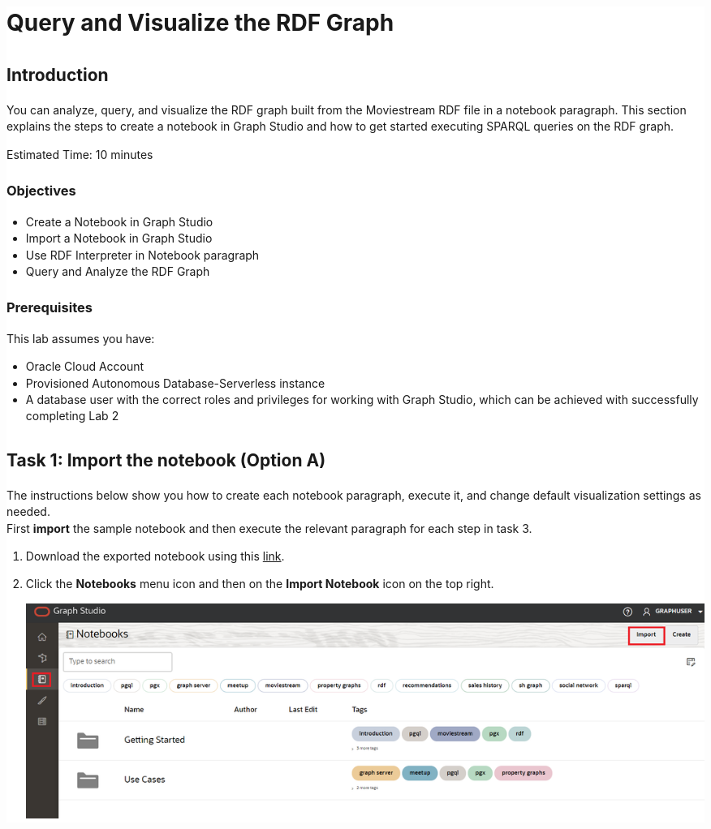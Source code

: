 # Query and Visualize the RDF Graph

## Introduction

You can analyze, query, and visualize the RDF graph built from the Moviestream RDF file in a notebook paragraph. This section explains the steps to create a notebook in Graph Studio and how to get started executing SPARQL queries on the RDF graph.

Estimated Time: 10 minutes

### Objectives
- Create a Notebook in Graph Studio
- Import a Notebook in Graph Studio
- Use RDF Interpreter in Notebook paragraph
- Query and Analyze the RDF Graph

### Prerequisites
  This lab assumes you have:
  - Oracle Cloud Account
  - Provisioned Autonomous Database-Serverless instance
  - A database user with the correct roles and privileges for working with Graph Studio, which can be achieved with successfully completing Lab 2

## Task 1: Import the notebook (Option A)

The instructions below show you how to create each notebook paragraph, execute it, and change default visualization settings as needed.  
First **import** the sample notebook and then execute the relevant paragraph for each step in task 3.   

1. Download the exported notebook using this [link](https://objectstorage.us-ashburn-1.oraclecloud.com/p/uaOb7jHZFcCWy4Y-OPjS3MYydBdIWL8OY2qAq5OUDmUUOZ8L-h8fggF_mjP4H0_e/n/c4u04/b/livelabsfiles/o/data-management-library-files/INTRO_SPARQL.dsnb).

2. Click the **Notebooks** menu icon and then on the **Import Notebook** icon on the top right.  

    ![Import button to import the notebook](images/import-notebook.png " ")  
